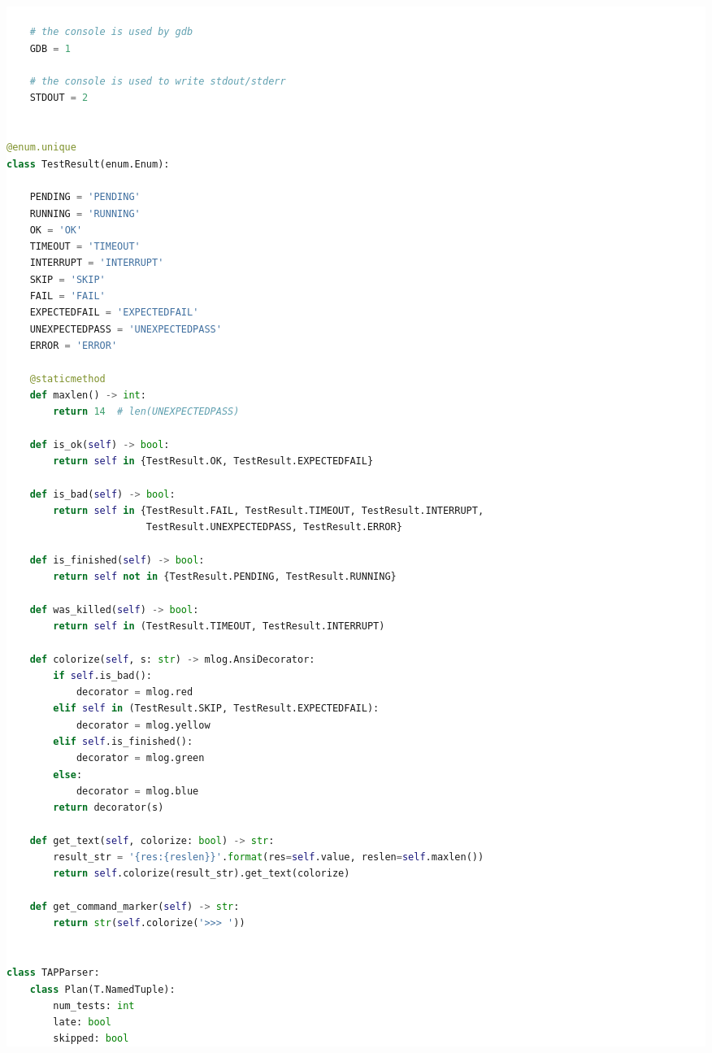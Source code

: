 ```python

    # the console is used by gdb
    GDB = 1

    # the console is used to write stdout/stderr
    STDOUT = 2


@enum.unique
class TestResult(enum.Enum):

    PENDING = 'PENDING'
    RUNNING = 'RUNNING'
    OK = 'OK'
    TIMEOUT = 'TIMEOUT'
    INTERRUPT = 'INTERRUPT'
    SKIP = 'SKIP'
    FAIL = 'FAIL'
    EXPECTEDFAIL = 'EXPECTEDFAIL'
    UNEXPECTEDPASS = 'UNEXPECTEDPASS'
    ERROR = 'ERROR'

    @staticmethod
    def maxlen() -> int:
        return 14  # len(UNEXPECTEDPASS)

    def is_ok(self) -> bool:
        return self in {TestResult.OK, TestResult.EXPECTEDFAIL}

    def is_bad(self) -> bool:
        return self in {TestResult.FAIL, TestResult.TIMEOUT, TestResult.INTERRUPT,
                        TestResult.UNEXPECTEDPASS, TestResult.ERROR}

    def is_finished(self) -> bool:
        return self not in {TestResult.PENDING, TestResult.RUNNING}

    def was_killed(self) -> bool:
        return self in (TestResult.TIMEOUT, TestResult.INTERRUPT)

    def colorize(self, s: str) -> mlog.AnsiDecorator:
        if self.is_bad():
            decorator = mlog.red
        elif self in (TestResult.SKIP, TestResult.EXPECTEDFAIL):
            decorator = mlog.yellow
        elif self.is_finished():
            decorator = mlog.green
        else:
            decorator = mlog.blue
        return decorator(s)

    def get_text(self, colorize: bool) -> str:
        result_str = '{res:{reslen}}'.format(res=self.value, reslen=self.maxlen())
        return self.colorize(result_str).get_text(colorize)

    def get_command_marker(self) -> str:
        return str(self.colorize('>>> '))


class TAPParser:
    class Plan(T.NamedTuple):
        num_tests: int
        late: bool
        skipped: bool
```